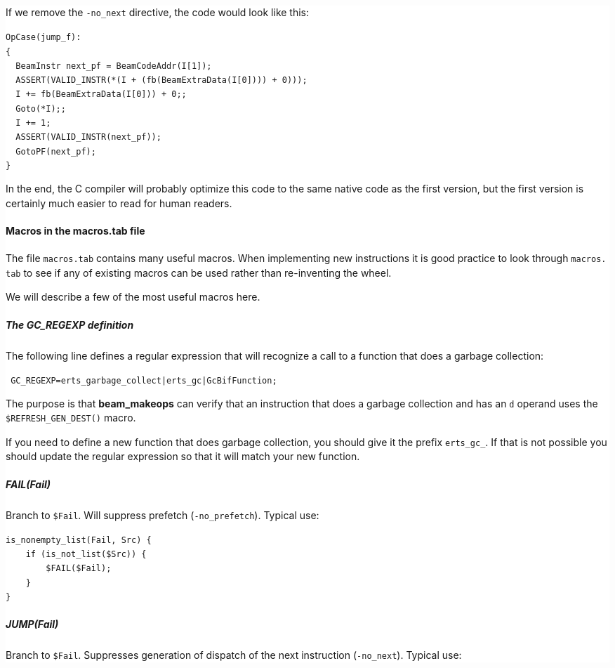 If we remove the `-no_next` directive, the code would look like this:

    OpCase(jump_f):
    {
      BeamInstr next_pf = BeamCodeAddr(I[1]);
      ASSERT(VALID_INSTR(*(I + (fb(BeamExtraData(I[0]))) + 0)));
      I += fb(BeamExtraData(I[0])) + 0;;
      Goto(*I);;
      I += 1;
      ASSERT(VALID_INSTR(next_pf));
      GotoPF(next_pf);
    }

In the end, the C compiler will probably optimize this code to the
same native code as the first version, but the first version is certainly
much easier to read for human readers.

#### Macros in the macros.tab file ####

The file `macros.tab` contains many useful macros.  When implementing
new instructions it is good practice to look through `macros.tab` to
see if any of existing macros can be used rather than re-inventing
the wheel.

We will describe a few of the most useful macros here.

##### The GC_REGEXP definition #####

The following line defines a regular expression that will recognize
a call to a function that does a garbage collection:

     GC_REGEXP=erts_garbage_collect|erts_gc|GcBifFunction;

The purpose is that **beam\_makeops** can verify that an instruction
that does a garbage collection and has an `d` operand uses the
`$REFRESH_GEN_DEST()` macro.

If you need to define a new function that does garbage collection,
you should give it the prefix `erts_gc_`.  If that is not possible
you should update the regular expression so that it will match your
new function.

##### FAIL(Fail) #####

Branch to `$Fail`.  Will suppress prefetch (`-no_prefetch`).  Typical use:

    is_nonempty_list(Fail, Src) {
        if (is_not_list($Src)) {
            $FAIL($Fail);
        }
    }

##### JUMP(Fail) #####

Branch to `$Fail`.  Suppresses generation of dispatch of the next
instruction (`-no_next`).  Typical use:
